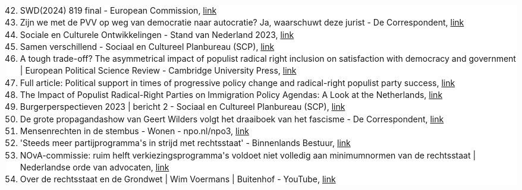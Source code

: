 42. SWD(2024) 819 final - European Commission, [link](https://commission.europa.eu/document/download/3a411497-b5f1-4b49-8d6a-1a01220453c8_nl?filename=45_1_58073_coun_chap_netherlands_nl_0.pdf)
43. Zijn we met de PVV op weg van democratie naar autocratie? Ja, waarschuwt deze jurist - De Correspondent, [link](https://decorrespondent.nl/15017/zijn-we-met-de-pvv-op-weg-van-democratie-naar-autocratie-ja-waarschuwt-deze-jurist/0fb301f1-e975-007a-0ca6-763032743237)
44. Sociale en Culturele Ontwikkelingen - Stand van Nederland 2023, [link](https://www.scp.nl/binaries/scp/documenten/publicaties/2023/04/14/sociale-en-culturele-ontwikkelingen-2023/Sociale+en+Culturele+Ontwikkelingen+-+Stand+van+Nederland+2023.pdf)
45. Samen verschillend - Sociaal en Cultureel Planbureau (SCP), [link](https://www.scp.nl/binaries/scp/documenten/publicaties/2024/12/11/samen-verschillend/Samen+Verschillend.pdf)
46. A tough trade-off? The asymmetrical impact of populist radical right inclusion on satisfaction with democracy and government | European Political Science Review - Cambridge University Press, [link](https://www.cambridge.org/core/journals/european-political-science-review/article/tough-tradeoff-the-asymmetrical-impact-of-populist-radical-right-inclusion-on-satisfaction-with-democracy-and-government/C74763AA65EB2BC7421A326DEAD0149F)
47. Full article: Political support in times of progressive policy change and radical-right populist party success, [link](https://www.tandfonline.com/doi/full/10.1080/01402382.2025.2477420)
48. The Impact of Populist Radical-Right Parties on Immigration Policy Agendas: A Look at the Netherlands, [link](https://www.migrationpolicy.org/research/populist-radical-right-parties-immigration-netherlands)
49. Burgerperspectieven 2023 | bericht 2 - Sociaal en Cultureel Planbureau (SCP), [link](https://www.scp.nl/binaries/scp/documenten/publicaties/2023/08/31/burgerperspectieven-2023-bericht-2/Burgerperspectieven+2023+bericht+2.pdf)
50. De grote propagandashow van Geert Wilders volgt het draaiboek van het fascisme - De Correspondent, [link](https://decorrespondent.nl/16158/de-grote-propagandashow-van-geert-wilders-volgt-het-draaiboek-van-het-fascisme/0d676ef0-f0b6-0594-12c5-89af53f0b688)
51. Mensenrechten in de stembus - Wonen - npo.nl/npo3, [link](https://npo.nl/npo3/boos/mensenrechten-in-de-stembus-wonen)
52. 'Steeds meer partijprogramma's in strijd met rechtsstaat' - Binnenlands Bestuur, [link](https://www.binnenlandsbestuur.nl/bestuur-en-organisatie/omgevingswet/steeds-meer-partijprogramma-s-in-strijd-met-rechtsstaat)
53. NOvA-commissie: ruim helft verkiezingsprogramma's voldoet niet volledig aan minimumnormen van de rechtsstaat | Nederlandse orde van advocaten, [link](https://www.advocatenorde.nl/nieuws/nova-commissie-ruim-helft-verkiezingsprogrammas-voldoet-niet-volledig-aan-minimumnormen-van-de-rechtsstaat)
54. Over de rechtsstaat en de Grondwet | Wim Voermans | Buitenhof - YouTube, [link](https://www.youtube.com/watch?v=7-fk72cfWAM)



